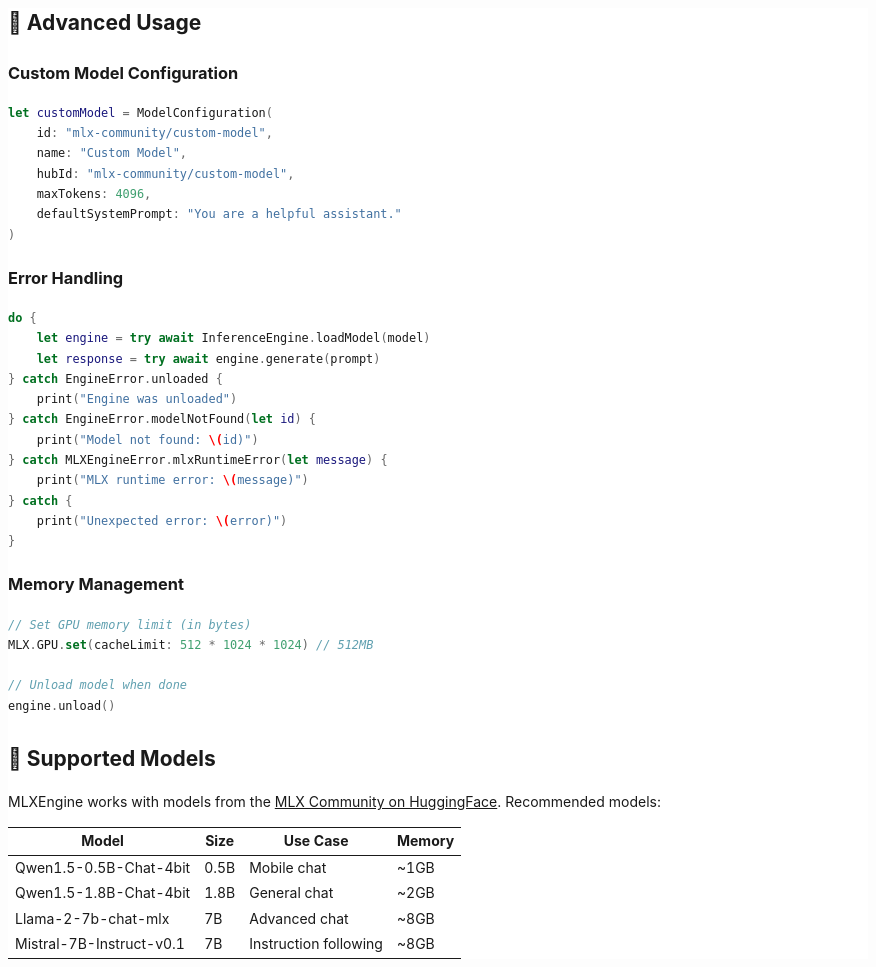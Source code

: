 ## 🔧 Advanced Usage

### Custom Model Configuration

```swift
let customModel = ModelConfiguration(
    id: "mlx-community/custom-model",
    name: "Custom Model",
    hubId: "mlx-community/custom-model",
    maxTokens: 4096,
    defaultSystemPrompt: "You are a helpful assistant."
)
```

### Error Handling

```swift
do {
    let engine = try await InferenceEngine.loadModel(model)
    let response = try await engine.generate(prompt)
} catch EngineError.unloaded {
    print("Engine was unloaded")
} catch EngineError.modelNotFound(let id) {
    print("Model not found: \(id)")
} catch MLXEngineError.mlxRuntimeError(let message) {
    print("MLX runtime error: \(message)")
} catch {
    print("Unexpected error: \(error)")
}
```

### Memory Management

```swift
// Set GPU memory limit (in bytes)
MLX.GPU.set(cacheLimit: 512 * 1024 * 1024) // 512MB

// Unload model when done
engine.unload()
```

## 🧪 Supported Models

MLXEngine works with models from the [MLX Community on HuggingFace](https://huggingface.co/mlx-community). Recommended models:

| Model | Size | Use Case | Memory |
|-------|------|----------|--------|
| Qwen1.5-0.5B-Chat-4bit | 0.5B | Mobile chat | ~1GB |
| Qwen1.5-1.8B-Chat-4bit | 1.8B | General chat | ~2GB |
| Llama-2-7b-chat-mlx | 7B | Advanced chat | ~8GB |
| Mistral-7B-Instruct-v0.1 | 7B | Instruction following | ~8GB |
